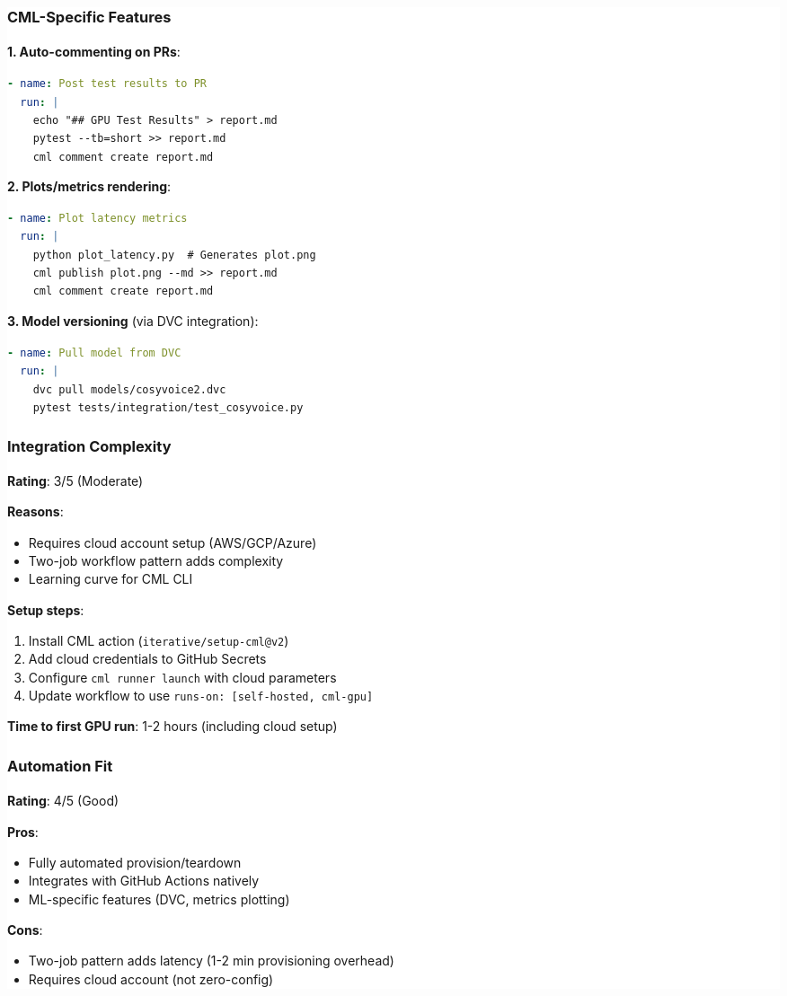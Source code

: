 ### CML-Specific Features

**1. Auto-commenting on PRs**:
```yaml
- name: Post test results to PR
  run: |
    echo "## GPU Test Results" > report.md
    pytest --tb=short >> report.md
    cml comment create report.md
```

**2. Plots/metrics rendering**:
```yaml
- name: Plot latency metrics
  run: |
    python plot_latency.py  # Generates plot.png
    cml publish plot.png --md >> report.md
    cml comment create report.md
```

**3. Model versioning** (via DVC integration):
```yaml
- name: Pull model from DVC
  run: |
    dvc pull models/cosyvoice2.dvc
    pytest tests/integration/test_cosyvoice.py
```

### Integration Complexity

**Rating**: 3/5 (Moderate)

**Reasons**:
- Requires cloud account setup (AWS/GCP/Azure)
- Two-job workflow pattern adds complexity
- Learning curve for CML CLI

**Setup steps**:
1. Install CML action (`iterative/setup-cml@v2`)
2. Add cloud credentials to GitHub Secrets
3. Configure `cml runner launch` with cloud parameters
4. Update workflow to use `runs-on: [self-hosted, cml-gpu]`

**Time to first GPU run**: 1-2 hours (including cloud setup)

### Automation Fit

**Rating**: 4/5 (Good)

**Pros**:
- Fully automated provision/teardown
- Integrates with GitHub Actions natively
- ML-specific features (DVC, metrics plotting)

**Cons**:
- Two-job pattern adds latency (1-2 min provisioning overhead)
- Requires cloud account (not zero-config)
